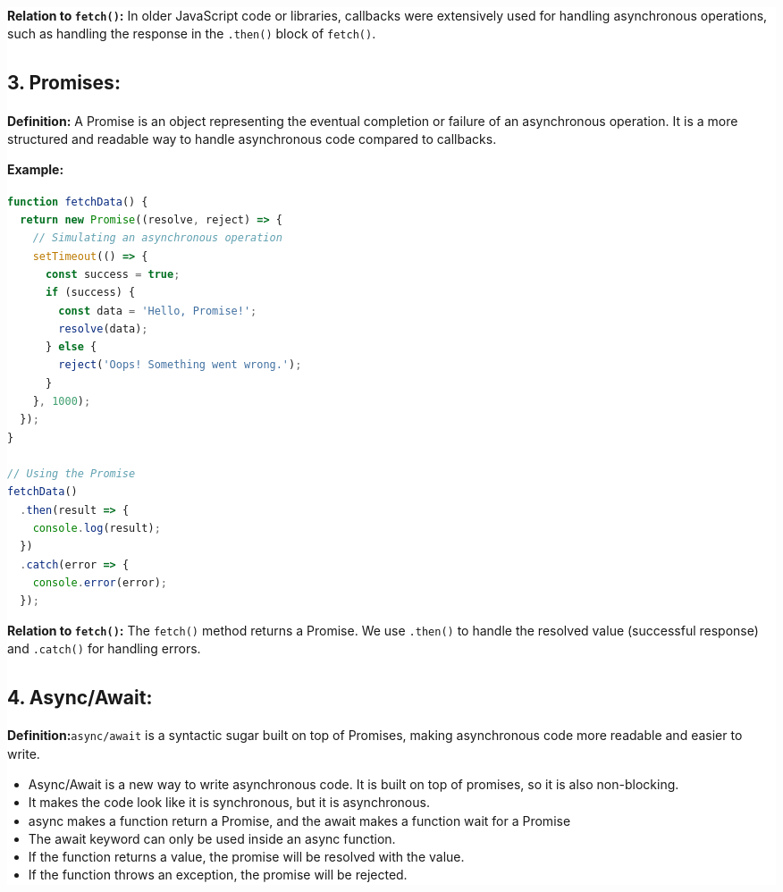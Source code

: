 ```js

```


**Relation to `fetch()`:** In older JavaScript code or libraries, callbacks were extensively used for handling asynchronous operations, such as handling the response in the `.then()` block of `fetch()`.

## 3. **Promises:**

**Definition:** A Promise is an object representing the eventual completion or failure of an asynchronous operation. It is a more structured and readable way to handle asynchronous code compared to callbacks.

**Example:**

```jsx
function fetchData() {
  return new Promise((resolve, reject) => {
    // Simulating an asynchronous operation
    setTimeout(() => {
      const success = true;
      if (success) {
        const data = 'Hello, Promise!';
        resolve(data);
      } else {
        reject('Oops! Something went wrong.');
      }
    }, 1000);
  });
}

// Using the Promise
fetchData()
  .then(result => {
    console.log(result);
  })
  .catch(error => {
    console.error(error);
  });


```

**Relation to `fetch()`:** The `fetch()` method returns a Promise. We use `.then()` to handle the resolved value (successful response) and `.catch()` for handling errors.

## 4. **Async/Await:**

**Definition:**`async/await` is a syntactic sugar built on top of Promises, making asynchronous code more readable and easier to write.
- Async/Await is a new way to write asynchronous code. It is built on top of promises, so it is also non-blocking.
- It makes the code look like it is synchronous, but it is asynchronous.
- async makes a function return a Promise, and the await makes a function wait for a Promise
- The await keyword can only be used inside an async function.
- If the function returns a value, the promise will be resolved with the value.
- If the function throws an exception, the promise will be rejected.
